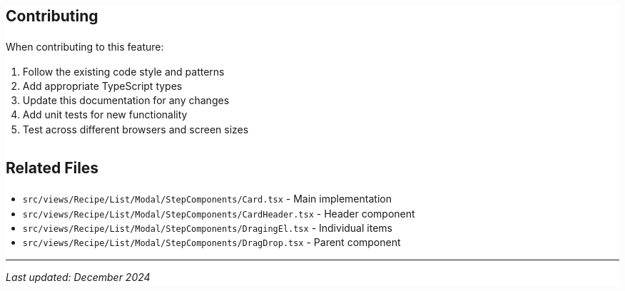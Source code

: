## Contributing

When contributing to this feature:

1. Follow the existing code style and patterns
2. Add appropriate TypeScript types
3. Update this documentation for any changes
4. Add unit tests for new functionality
5. Test across different browsers and screen sizes

## Related Files

- `src/views/Recipe/List/Modal/StepComponents/Card.tsx` - Main implementation
- `src/views/Recipe/List/Modal/StepComponents/CardHeader.tsx` - Header component
- `src/views/Recipe/List/Modal/StepComponents/DragingEl.tsx` - Individual items
- `src/views/Recipe/List/Modal/StepComponents/DragDrop.tsx` - Parent component

---

*Last updated: December 2024* 